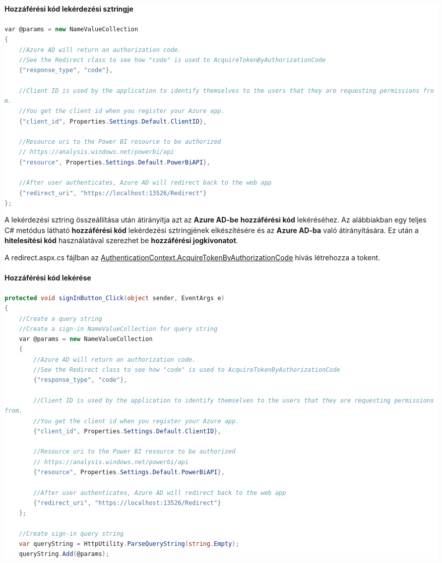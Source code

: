 #### <a name="authorization-code-query-string"></a>Hozzáférési kód lekérdezési sztringje

```csharp
var @params = new NameValueCollection
{
    //Azure AD will return an authorization code. 
    //See the Redirect class to see how "code" is used to AcquireTokenByAuthorizationCode
    {"response_type", "code"},

    //Client ID is used by the application to identify themselves to the users that they are requesting permissions from.
    //You get the client id when you register your Azure app.
    {"client_id", Properties.Settings.Default.ClientID},

    //Resource uri to the Power BI resource to be authorized
    // https://analysis.windows.net/powerbi/api
    {"resource", Properties.Settings.Default.PowerBiAPI},

    //After user authenticates, Azure AD will redirect back to the web app
    {"redirect_uri", "https://localhost:13526/Redirect"}
};
```

A lekérdezési sztring összeállítása után átirányítja azt az **Azure AD-be** **hozzáférési kód** lekéréséhez.  Az alábbiakban egy teljes C# metódus látható **hozzáférési kód** lekérdezési sztringjének elkészítésére és az **Azure AD-ba** való átirányítására. Ez után a **hitelesítési kód** használatával szerezhet be **hozzáférési jogkivonatot**.

A redirect.aspx.cs fájlban az [AuthenticationContext.AcquireTokenByAuthorizationCode](https://docs.microsoft.com/dotnet/api/microsoft.identitymodel.clients.activedirectory.authenticationcontext.acquiretokenbyauthorizationcodeasync?view=azure-dotnet#Microsoft_IdentityModel_Clients_ActiveDirectory_AuthenticationContext_AcquireTokenByAuthorizationCodeAsync_System_String_System_Uri_Microsoft_IdentityModel_Clients_ActiveDirectory_ClientCredential_System_String_) hívás létrehozza a tokent.

#### <a name="get-authorization-code"></a>Hozzáférési kód lekérése

```csharp
protected void signInButton_Click(object sender, EventArgs e)
{
    //Create a query string
    //Create a sign-in NameValueCollection for query string
    var @params = new NameValueCollection
    {
        //Azure AD will return an authorization code. 
        //See the Redirect class to see how "code" is used to AcquireTokenByAuthorizationCode
        {"response_type", "code"},

        //Client ID is used by the application to identify themselves to the users that they are requesting permissions from. 
        //You get the client id when you register your Azure app.
        {"client_id", Properties.Settings.Default.ClientID},

        //Resource uri to the Power BI resource to be authorized
        // https://analysis.windows.net/powerbi/api
        {"resource", Properties.Settings.Default.PowerBiAPI},

        //After user authenticates, Azure AD will redirect back to the web app
        {"redirect_uri", "https://localhost:13526/Redirect"}
    };

    //Create sign-in query string
    var queryString = HttpUtility.ParseQueryString(string.Empty);
    queryString.Add(@params);

```